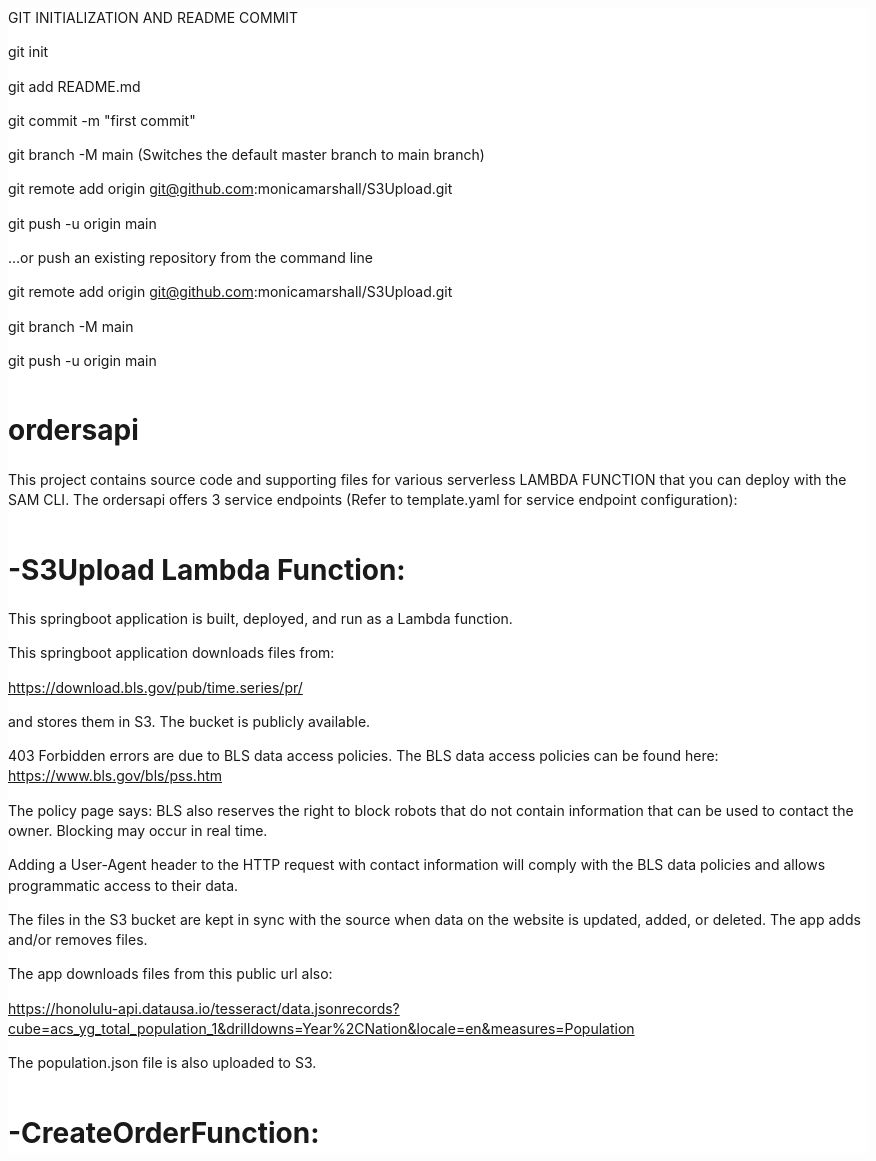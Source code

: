 GIT INITIALIZATION AND README COMMIT

git init

git add README.md

git commit -m "first commit"

git branch -M main  (Switches the default master branch to main branch)

git remote add origin git@github.com:monicamarshall/S3Upload.git

git push -u origin main


…or push an existing repository from the command line

git remote add origin git@github.com:monicamarshall/S3Upload.git

git branch -M main

git push -u origin main

# ordersapi

This project contains source code and supporting files for various serverless LAMBDA FUNCTION that you can deploy with the SAM CLI. The ordersapi offers 3 service endpoints (Refer to template.yaml for service endpoint configuration):

# -S3Upload Lambda Function:  

This springboot application is built, deployed, and run as a Lambda function.

This springboot application downloads files from:

https://download.bls.gov/pub/time.series/pr/

and stores them in S3.  The bucket is publicly available.  

403 Forbidden errors are due to BLS data access policies.  The BLS data access policies can be found here: https://www.bls.gov/bls/pss.htm

The policy page says:  BLS also reserves the right to block robots that do not contain information that can be used to contact the owner. Blocking may occur in real time.

Adding a User-Agent header to the HTTP request with contact information will comply with the BLS data policies and allows programmatic access to their data.

The files in the S3 bucket are kept in sync with the source when data on the website is updated, added, or deleted.  The app adds and/or removes files.  

The app downloads files from this public url also:  

https://honolulu-api.datausa.io/tesseract/data.jsonrecords?cube=acs_yg_total_population_1&drilldowns=Year%2CNation&locale=en&measures=Population

The population.json file is also uploaded to S3.

# -CreateOrderFunction:
